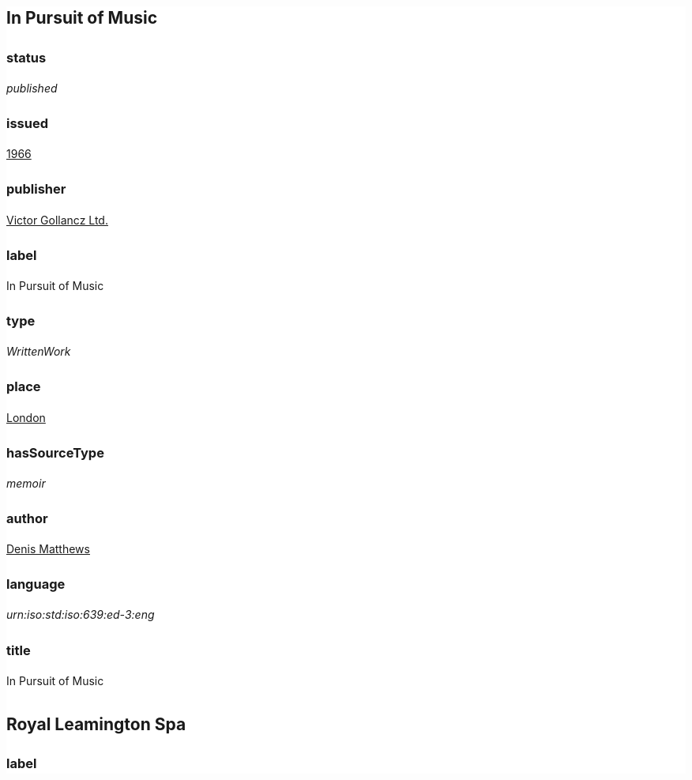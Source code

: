 ## In Pursuit of Music

### status


*published*

### issued


[1966](#1966)

### publisher


[Victor Gollancz Ltd.](#Victor-Gollancz-Ltd.)

### label


In Pursuit of Music

### type


*WrittenWork*

### place


[London](#London)

### hasSourceType


*memoir*

### author


[Denis Matthews](#Denis-Matthews)

### language


*urn:iso:std:iso:639:ed-3:eng*

### title


In Pursuit of Music

## Royal Leamington Spa

### label
